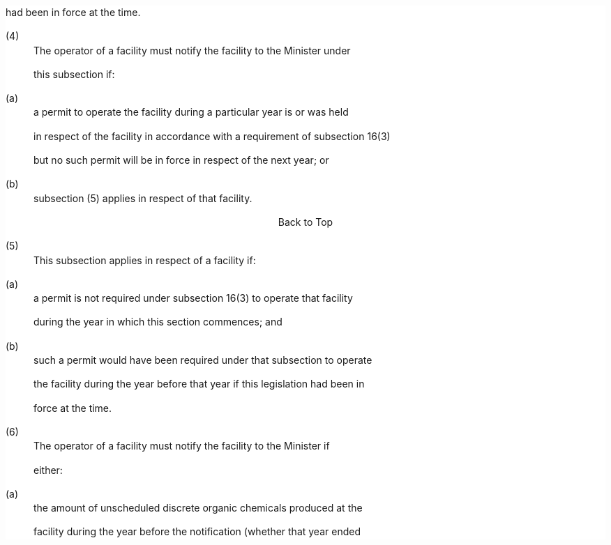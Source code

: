had been in force at the time.

</dd>

</dl></dl></dl>

<dl compact=""><dl compact="">

<dt>(4)</dt><dd>The operator of a facility must notify the facility to the Minister under

this subsection if:

</dd> </dl></dl>

<dl compact=""><dl compact=""><dl compact="">

<dt>(a)</dt><dd>a permit to operate the facility during a particular year is or was held

in respect of the facility in accordance with a requirement of subsection 16(3)

but no such permit will be in force in respect of the next year; or</dd>

<dt>(b)</dt><dd>subsection (5) applies in respect of that facility.

</dd>

</dl></dl></dl>

<center>Back to Top</center>

<dl compact=""><dl compact="">

<dt>(5)</dt><dd>This subsection applies in respect of a facility if:

</dd> </dl></dl>

<dl compact=""><dl compact=""><dl compact="">

<dt>(a)</dt><dd>a permit is not required under subsection 16(3) to operate that facility

during the year in which this section commences; and</dd>

<dt>(b)</dt><dd>such a permit would have been required under that subsection to operate

the facility during the year before that year if this legislation had been in

force at the time.

</dd>

</dl></dl></dl>

<dl compact=""><dl compact="">

<dt>(6)</dt><dd>The operator of a facility must notify the facility to the Minister if

either:

</dd> </dl></dl>

<dl compact=""><dl compact=""><dl compact="">

<dt>(a)</dt><dd>the amount of unscheduled discrete organic chemicals produced at the

facility during the year before the notification (whether that year ended
